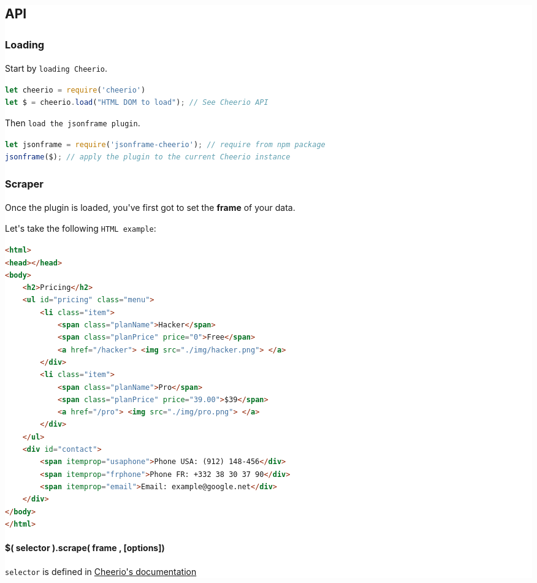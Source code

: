 ## API


### Loading
Start by `loading Cheerio`.

```js
let cheerio = require('cheerio')
let $ = cheerio.load("HTML DOM to load"); // See Cheerio API
```

Then `load the jsonframe plugin`.

```js
let jsonframe = require('jsonframe-cheerio'); // require from npm package
jsonframe($); // apply the plugin to the current Cheerio instance
```

### Scraper 

Once the plugin is loaded, you've first got to set the **frame** of your data.

Let's take the following `HTML example`:

```html
<html>
<head></head>
<body>
    <h2>Pricing</h2>
    <ul id="pricing" class="menu">
        <li class="item">
            <span class="planName">Hacker</span>
            <span class="planPrice" price="0">Free</span>
            <a href="/hacker"> <img src="./img/hacker.png"> </a>
        </div>
        <li class="item">
            <span class="planName">Pro</span>
            <span class="planPrice" price="39.00">$39</span>
            <a href="/pro"> <img src="./img/pro.png"> </a>
        </div>
    </ul>
	<div id="contact">
		<span itemprop="usaphone">Phone USA: (912) 148-456</div>
		<span itemprop="frphone">Phone FR: +332 38 30 37 90</div>
		<span itemprop="email">Email: example@google.net</div>
	</div>
</body>
</html>
```

#### $( selector ).scrape( frame , [options])

`selector` is defined in [Cheerio's documentation](https://github.com/cheeriojs/cheerio#-selector-context-root-)
